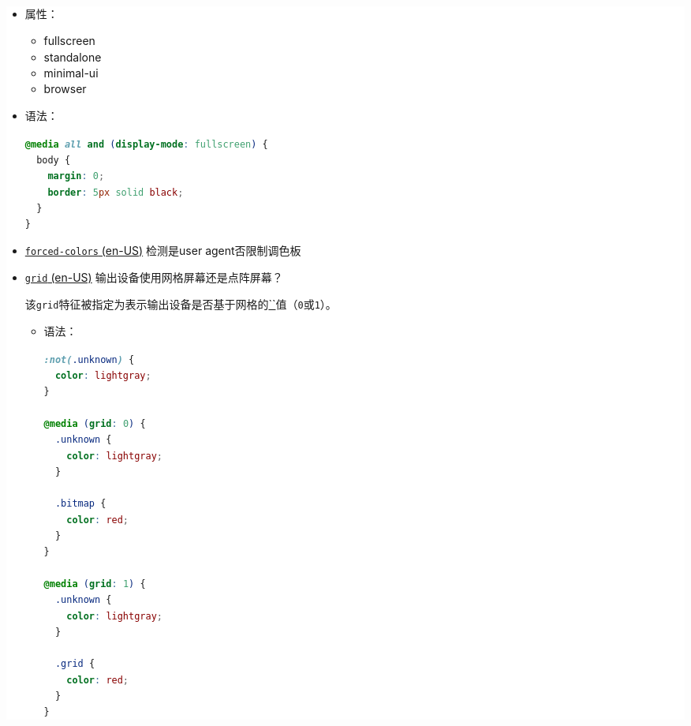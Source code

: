   + 属性：

    + fullscreen
    + standalone
    + minimal-ui
    + browser

  + 语法：

    ```css
    @media all and (display-mode: fullscreen) {
      body {
        margin: 0;
        border: 5px solid black;
      }
    }
    ```

    

+ [`forced-colors` (en-US)](https://developer.mozilla.org/en-US/docs/Web/CSS/@media/forced-colors)  检测是user agent否限制调色板

+ [`grid` (en-US)](https://developer.mozilla.org/en-US/docs/Web/CSS/@media/grid)   输出设备使用网格屏幕还是点阵屏幕？

  该`grid`特征被指定为表示输出设备是否基于网格的[``](https://developer.mozilla.org/en-US/docs/Web/CSS/mq-boolean)值（`0`或`1`）。

  + 语法：

    ```css
    :not(.unknown) {
      color: lightgray;
    }
    
    @media (grid: 0) {
      .unknown {
        color: lightgray;
      }
    
      .bitmap {
        color: red;
      }
    }
    
    @media (grid: 1) {
      .unknown {
        color: lightgray;
      }
    
      .grid {
        color: red;
      }
    }
    ```

    